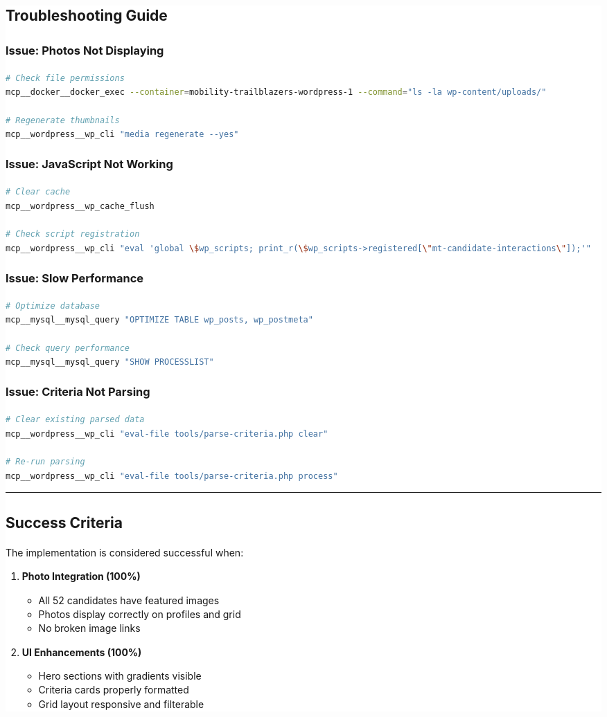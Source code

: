 ## Troubleshooting Guide

### Issue: Photos Not Displaying
```bash
# Check file permissions
mcp__docker__docker_exec --container=mobility-trailblazers-wordpress-1 --command="ls -la wp-content/uploads/"

# Regenerate thumbnails
mcp__wordpress__wp_cli "media regenerate --yes"
```

### Issue: JavaScript Not Working
```bash
# Clear cache
mcp__wordpress__wp_cache_flush

# Check script registration
mcp__wordpress__wp_cli "eval 'global \$wp_scripts; print_r(\$wp_scripts->registered[\"mt-candidate-interactions\"]);'"
```

### Issue: Slow Performance
```bash
# Optimize database
mcp__mysql__mysql_query "OPTIMIZE TABLE wp_posts, wp_postmeta"

# Check query performance
mcp__mysql__mysql_query "SHOW PROCESSLIST"
```

### Issue: Criteria Not Parsing
```bash
# Clear existing parsed data
mcp__wordpress__wp_cli "eval-file tools/parse-criteria.php clear"

# Re-run parsing
mcp__wordpress__wp_cli "eval-file tools/parse-criteria.php process"
```

---

## Success Criteria

The implementation is considered successful when:

1. **Photo Integration (100%)**
   - All 52 candidates have featured images
   - Photos display correctly on profiles and grid
   - No broken image links

2. **UI Enhancements (100%)**
   - Hero sections with gradients visible
   - Criteria cards properly formatted
   - Grid layout responsive and filterable
